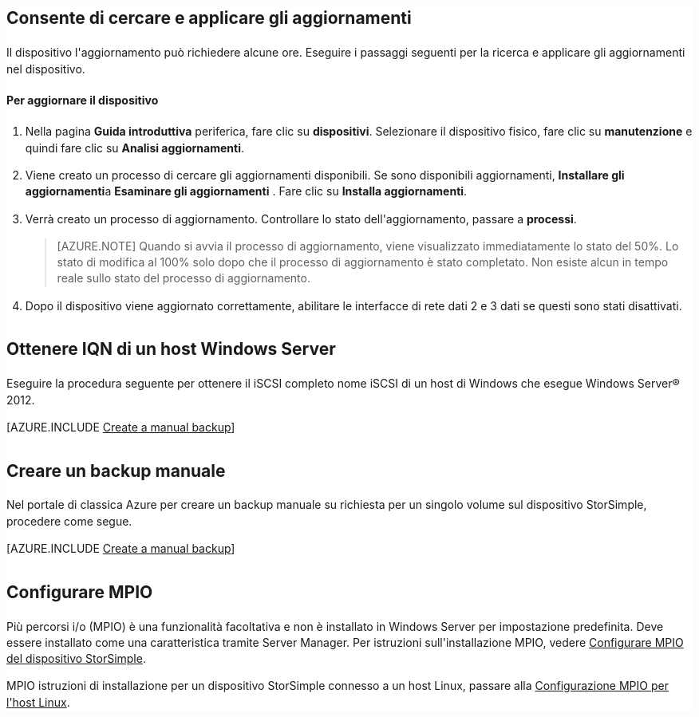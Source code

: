
## <a name="scan-for-and-apply-updates"></a>Consente di cercare e applicare gli aggiornamenti

Il dispositivo l'aggiornamento può richiedere alcune ore. Eseguire i passaggi seguenti per la ricerca e applicare gli aggiornamenti nel dispositivo.
 



#### <a name="to-update-your-device"></a>Per aggiornare il dispositivo

1.  Nella pagina **Guida introduttiva** periferica, fare clic su **dispositivi**. Selezionare il dispositivo fisico, fare clic su **manutenzione** e quindi fare clic su **Analisi aggiornamenti**.  

2.  Viene creato un processo di cercare gli aggiornamenti disponibili. Se sono disponibili aggiornamenti, **Installare gli aggiornamenti**a **Esaminare gli aggiornamenti** . Fare clic su **Installa aggiornamenti**. 

3.  Verrà creato un processo di aggiornamento. Controllare lo stato dell'aggiornamento, passare a **processi**.

    > [AZURE.NOTE] Quando si avvia il processo di aggiornamento, viene visualizzato immediatamente lo stato del 50%. Lo stato di modifica al 100% solo dopo che il processo di aggiornamento è stato completato. Non esiste alcun in tempo reale sullo stato del processo di aggiornamento.

4.  Dopo il dispositivo viene aggiornato correttamente, abilitare le interfacce di rete dati 2 e 3 dati se questi sono stati disattivati.



## <a name="get-the-iqn-of-a-windows-server-host"></a>Ottenere IQN di un host Windows Server

Eseguire la procedura seguente per ottenere il iSCSI completo nome iSCSI di un host di Windows che esegue Windows Server® 2012.

[AZURE.INCLUDE [Create a manual backup](../../includes/storsimple-get-iqn.md)]

## <a name="create-a-manual-backup"></a>Creare un backup manuale

Nel portale di classica Azure per creare un backup manuale su richiesta per un singolo volume sul dispositivo StorSimple, procedere come segue.

[AZURE.INCLUDE [Create a manual backup](../../includes/storsimple-create-manual-backup.md)]

## <a name="configure-mpio"></a>Configurare MPIO

Più percorsi i/o (MPIO) è una funzionalità facoltativa e non è installato in Windows Server per impostazione predefinita. Deve essere installato come una caratteristica tramite Server Manager. Per istruzioni sull'installazione MPIO, vedere [Configurare MPIO del dispositivo StorSimple](storsimple-configure-mpio-windows-server.md).

MPIO istruzioni di installazione per un dispositivo StorSimple connesso a un host Linux, passare alla [Configurazione MPIO per l'host Linux](storsimple-configure-mpio-on-linux.md).
